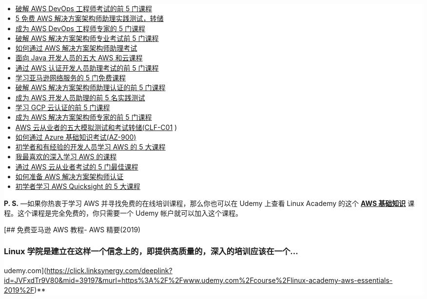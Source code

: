 *   [破解 AWS DevOps 工程师考试的前 5 门课程](https://javarevisited.blogspot.com/2020/04/top-5-course-to-crack-aws-certified-devops-engineer-professional-exam-certification.html)
*   [5 免费 AWS 解决方案架构师助理实践测试，转储](https://javarevisited.blogspot.com/2019/08/top-5-free-aws-solution-architect-Associate-certification-dumps-practice-questions.html)
*   [成为 AWS DevOps 工程师专家的 5 门课程](https://javarevisited.blogspot.com/2020/04/top-5-course-to-crack-aws-certified-devops-engineer-professional-exam-certification.html)
*   [破解 AWS 解决方案架构师专业考试前 5 门课程](https://javarevisited.blogspot.com/2020/04/top-5-course-to-crack-aws-solution-architect-professional-sap-c01-certification-exam.html)
*   [如何通过 AWS 解决方案架构师助理考试](https://www.java67.com/2020/04/how-to-paas-aws-certified-solution-architect-exam-in-2020.html)
*   [面向 Java 开发人员的五大 AWS 和云课程](https://javarevisited.blogspot.com/2020/05/top-5-cloud-courses-for-java-and-spring-boot-developers.html)
*   [通过 AWS 认证开发人员助理考试的前 5 门课程](https://javarevisited.blogspot.com/2020/05/top-5-courses-to-crack-aws-certified-developer-associate-certification-exam.html)
*   [学习亚马逊网络服务的 5 门免费课程](https://www.java67.com/2018/05/top-5-amazon-web-services-or-aws-courses-to-learn-online.html)
*   [破解 AWS 解决方案架构师助理认证的前 5 门课程](/javarevisited/top-5-aws-training-courses-to-crack-amazon-web-service-solutions-architect-associate-certification-3f4affa8f660?source=collection_home---4------0-----------------------)
*   [成为 AWS 开发人员助理的前 5 名实践测试](https://javarevisited.blogspot.com/2020/07/top-5-aws-certified-developer-associate-practice-tests-mock-exams.html)
*   [学习 GCP 云认证的前 5 门课程](https://javarevisited.blogspot.com/2019/07/top-5-google-cloud-platform-gcp-courses-certifications-online.html)
*   [成为 AWS 解决方案架构师专家的前 5 门课程](https://javarevisited.blogspot.com/2020/04/top-5-course-to-crack-aws-solution-architect-professional-sap-c01-certification-exam.html)
*   [AWS 云从业者的五大模拟测试和考试转储(CLF-C01](https://javarevisited.blogspot.com/2020/03/top-5-aws-certified-cloud-practitioner-mock-test-practice-questions.html) )
*   [如何通过 Azure 基础知识考试(AZ-900)](https://javarevisited.blogspot.com/2020/04/how-to-crack-microsoft-azure-fundamentals-certification-az-900-exam.html)
*   [初学者和有经验的开发人员学习 AWS 的 5 大课程](https://javarevisited.blogspot.com/2020/05/top-5-amazon-web-services-aws-courses-for-beginners-and-experienced-programmers.html)
*   [我最喜欢的深入学习 AWS 的课程](/javarevisited/top-10-courses-to-learn-amazon-web-services-aws-cloud-in-2020-best-and-free-317f10d7c21d)
*   [通过 AWS 云从业者考试的 5 门最佳课程](https://javarevisited.blogspot.com/2020/02/top-5-courses-to-crack-aws-certified-cloud-practitioner-exam-certification-clf-c01.html)
*   [如何准备 AWS 解决方案架构师认证](/javarevisited/top-10-courses-to-learn-amazon-web-services-aws-cloud-in-2020-best-and-free-317f10d7c21d)
*   [初学者学习 AWS Quicksight 的 5 大课程](https://javarevisited.blogspot.com/2020/08/top-5-courses-to-learn-amazon-aws-quicksight.html)

**P. S.** —如果你热衷于学习 AWS 并寻找免费的在线培训课程，那么你也可以在 Udemy 上查看 Linux Academy 的这个 [**AWS 基础知识**](https://click.linksynergy.com/deeplink?id=JVFxdTr9V80&mid=39197&murl=https%3A%2F%2Fwww.udemy.com%2Fcourse%2Flinux-academy-aws-essentials-2019%2F) 课程。这个课程是完全免费的，你只需要一个 Udemy 帐户就可以加入这个课程。

[](https://click.linksynergy.com/deeplink?id=JVFxdTr9V80&mid=39197&murl=https%3A%2F%2Fwww.udemy.com%2Fcourse%2Flinux-academy-aws-essentials-2019%2F) [## 免费亚马逊 AWS 教程- AWS 精要(2019)

### Linux 学院是建立在这样一个信念上的，即提供高质量的，深入的培训应该在一个…

udemy.com](https://click.linksynergy.com/deeplink?id=JVFxdTr9V80&mid=39197&murl=https%3A%2F%2Fwww.udemy.com%2Fcourse%2Flinux-academy-aws-essentials-2019%2F)**